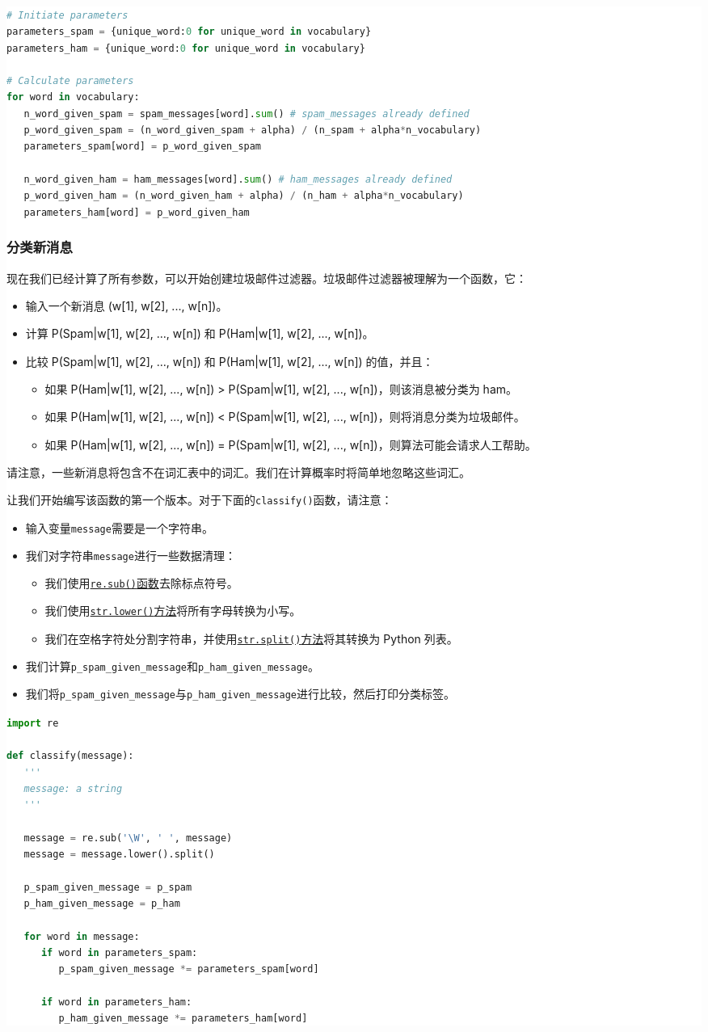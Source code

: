 ```py
# Initiate parameters
parameters_spam = {unique_word:0 for unique_word in vocabulary}
parameters_ham = {unique_word:0 for unique_word in vocabulary}

# Calculate parameters
for word in vocabulary:
   n_word_given_spam = spam_messages[word].sum() # spam_messages already defined
   p_word_given_spam = (n_word_given_spam + alpha) / (n_spam + alpha*n_vocabulary)
   parameters_spam[word] = p_word_given_spam

   n_word_given_ham = ham_messages[word].sum() # ham_messages already defined
   p_word_given_ham = (n_word_given_ham + alpha) / (n_ham + alpha*n_vocabulary)
   parameters_ham[word] = p_word_given_ham
```

### 分类新消息

现在我们已经计算了所有参数，可以开始创建垃圾邮件过滤器。垃圾邮件过滤器被理解为一个函数，它：

+   输入一个新消息 (w[1], w[2], ..., w[n])。

+   计算 P(Spam|w[1], w[2], ..., w[n]) 和 P(Ham|w[1], w[2], ..., w[n])。

+   比较 P(Spam|w[1], w[2], ..., w[n]) 和 P(Ham|w[1], w[2], ..., w[n]) 的值，并且：

    +   如果 P(Ham|w[1], w[2], ..., w[n]) > P(Spam|w[1], w[2], ..., w[n])，则该消息被分类为 ham。

    +   如果 P(Ham|w[1], w[2], ..., w[n]) < P(Spam|w[1], w[2], ..., w[n])，则将消息分类为垃圾邮件。

    +   如果 P(Ham|w[1], w[2], ..., w[n]) = P(Spam|w[1], w[2], ..., w[n])，则算法可能会请求人工帮助。

请注意，一些新消息将包含不在词汇表中的词汇。我们在计算概率时将简单地忽略这些词汇。

让我们开始编写该函数的第一个版本。对于下面的`classify()`函数，请注意：

+   输入变量`message`需要是一个字符串。

+   我们对字符串`message`进行一些数据清理：

    +   我们使用[`re.sub()`函数](https://docs.python.org/3/library/re.html#re.sub)去除标点符号。

    +   我们使用[`str.lower()`方法](https://docs.python.org/3/library/stdtypes.html#str.lower)将所有字母转换为小写。

    +   我们在空格字符处分割字符串，并使用[`str.split()`方法](https://docs.python.org/3/library/stdtypes.html#str.split)将其转换为 Python 列表。

+   我们计算`p_spam_given_message`和`p_ham_given_message`。

+   我们将`p_spam_given_message`与`p_ham_given_message`进行比较，然后打印分类标签。

```py
import re

def classify(message):
   '''
   message: a string
   '''

   message = re.sub('\W', ' ', message)
   message = message.lower().split()

   p_spam_given_message = p_spam
   p_ham_given_message = p_ham

   for word in message:
      if word in parameters_spam:
         p_spam_given_message *= parameters_spam[word]

      if word in parameters_ham: 
         p_ham_given_message *= parameters_ham[word]

```